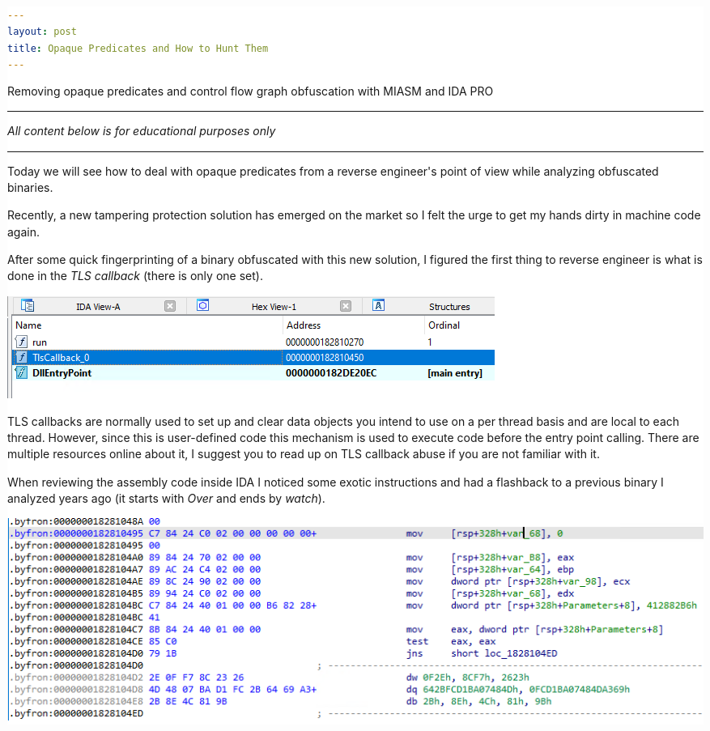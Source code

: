 ```yaml
---
layout: post
title: Opaque Predicates and How to Hunt Them
---
```


Removing opaque predicates and control flow graph obfuscation with MIASM and IDA PRO

---

_All content below is for educational purposes only_

---

Today we will see how to deal with opaque predicates from a reverse engineer's point of view while analyzing obfuscated binaries.

Recently, a new tampering protection solution has emerged on the market so I felt the urge to get my hands dirty in machine code again.

After some quick fingerprinting of a binary obfuscated with this new solution, I figured the first thing to reverse engineer is what is done in the _TLS callback_ (there is only one set).

![TLS callbacks](../images/2022-8-8-Removing-Opaque-Predicates/tls.PNG)

TLS callbacks are normally used to set up and clear data objects you intend to use on a per thread basis and are local to each thread. However, since this is user-defined code this mechanism is used to execute code before the entry point calling. There are multiple resources online about it, I suggest you to read up on TLS callback abuse if you are not familiar with it.

When reviewing the assembly code inside IDA I noticed some exotic instructions and had a flashback to a previous binary I analyzed years ago (it starts with _Over_ and ends by _watch_).

![Jcc opaque predicates](../images/2022-8-8-Removing-Opaque-Predicates/jcc_opaque.PNG)
